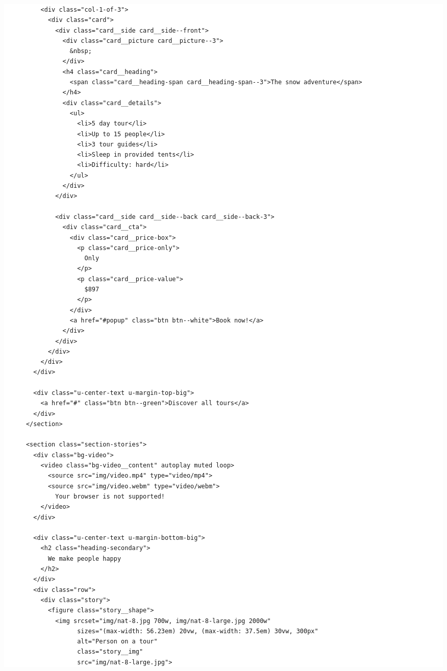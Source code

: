 
              <div class="col-1-of-3">
                <div class="card">
                  <div class="card__side card__side--front">
                    <div class="card__picture card__picture--3">
                      &nbsp;
                    </div>
                    <h4 class="card__heading">
                      <span class="card__heading-span card__heading-span--3">The snow adventure</span>
                    </h4>
                    <div class="card__details">
                      <ul>
                        <li>5 day tour</li>
                        <li>Up to 15 people</li>
                        <li>3 tour guides</li>
                        <li>Sleep in provided tents</li>
                        <li>Difficulty: hard</li>
                      </ul>
                    </div>
                  </div>

                  <div class="card__side card__side--back card__side--back-3">
                    <div class="card__cta">
                      <div class="card__price-box">
                        <p class="card__price-only">
                          Only
                        </p>
                        <p class="card__price-value">
                          $897
                        </p>
                      </div>
                      <a href="#popup" class="btn btn--white">Book now!</a>
                    </div>
                  </div>
                </div>
              </div>
            </div>

            <div class="u-center-text u-margin-top-big">
              <a href="#" class="btn btn--green">Discover all tours</a>
            </div>
          </section>

          <section class="section-stories">
            <div class="bg-video">
              <video class="bg-video__content" autoplay muted loop>
                <source src="img/video.mp4" type="video/mp4">
                <source src="img/video.webm" type="video/webm">
                  Your browser is not supported!
              </video>
            </div>

            <div class="u-center-text u-margin-bottom-big">
              <h2 class="heading-secondary">
                We make people happy
              </h2>
            </div>
            <div class="row">
              <div class="story">
                <figure class="story__shape">
                  <img srcset="img/nat-8.jpg 700w, img/nat-8-large.jpg 2000w"
                        sizes="(max-width: 56.23em) 20vw, (max-width: 37.5em) 30vw, 300px"
                        alt="Person on a tour"
                        class="story__img"
                        src="img/nat-8-large.jpg">